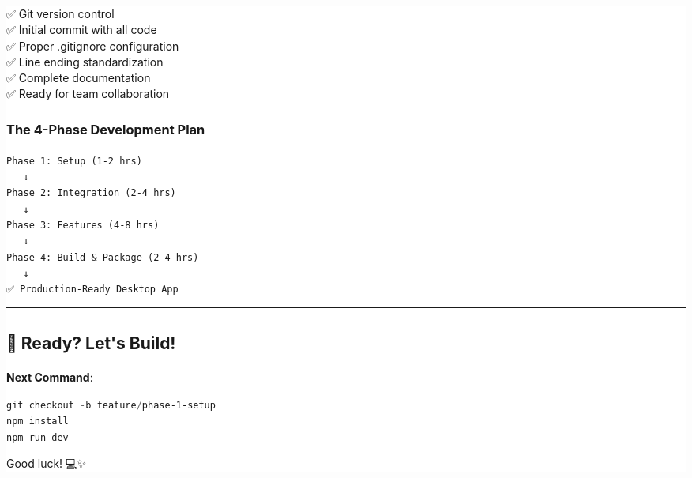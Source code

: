 ✅ Git version control  
✅ Initial commit with all code  
✅ Proper .gitignore configuration  
✅ Line ending standardization  
✅ Complete documentation  
✅ Ready for team collaboration  

### The 4-Phase Development Plan

```
Phase 1: Setup (1-2 hrs)
   ↓
Phase 2: Integration (2-4 hrs)
   ↓
Phase 3: Features (4-8 hrs)
   ↓
Phase 4: Build & Package (2-4 hrs)
   ↓
✅ Production-Ready Desktop App
```

---

## 🚀 Ready? Let's Build!

**Next Command**:
```powershell
git checkout -b feature/phase-1-setup
npm install
npm run dev
```

Good luck! 💻✨